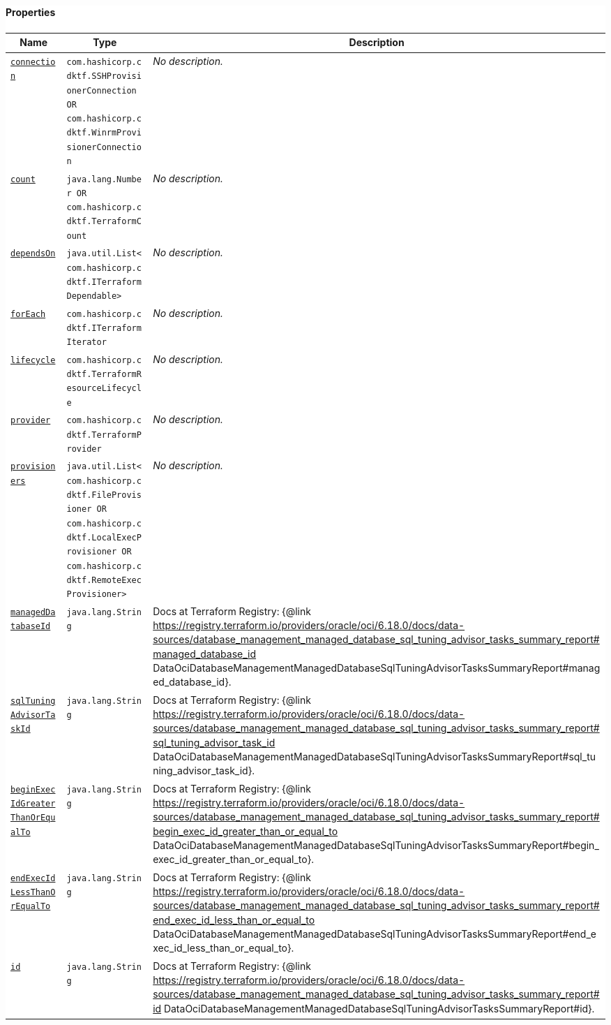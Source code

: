 #### Properties <a name="Properties" id="Properties"></a>

| **Name** | **Type** | **Description** |
| --- | --- | --- |
| <code><a href="#rhizo-co-terraform-provider-oci.dataOciDatabaseManagementManagedDatabaseSqlTuningAdvisorTasksSummaryReport.DataOciDatabaseManagementManagedDatabaseSqlTuningAdvisorTasksSummaryReportConfig.property.connection">connection</a></code> | <code>com.hashicorp.cdktf.SSHProvisionerConnection OR com.hashicorp.cdktf.WinrmProvisionerConnection</code> | *No description.* |
| <code><a href="#rhizo-co-terraform-provider-oci.dataOciDatabaseManagementManagedDatabaseSqlTuningAdvisorTasksSummaryReport.DataOciDatabaseManagementManagedDatabaseSqlTuningAdvisorTasksSummaryReportConfig.property.count">count</a></code> | <code>java.lang.Number OR com.hashicorp.cdktf.TerraformCount</code> | *No description.* |
| <code><a href="#rhizo-co-terraform-provider-oci.dataOciDatabaseManagementManagedDatabaseSqlTuningAdvisorTasksSummaryReport.DataOciDatabaseManagementManagedDatabaseSqlTuningAdvisorTasksSummaryReportConfig.property.dependsOn">dependsOn</a></code> | <code>java.util.List<com.hashicorp.cdktf.ITerraformDependable></code> | *No description.* |
| <code><a href="#rhizo-co-terraform-provider-oci.dataOciDatabaseManagementManagedDatabaseSqlTuningAdvisorTasksSummaryReport.DataOciDatabaseManagementManagedDatabaseSqlTuningAdvisorTasksSummaryReportConfig.property.forEach">forEach</a></code> | <code>com.hashicorp.cdktf.ITerraformIterator</code> | *No description.* |
| <code><a href="#rhizo-co-terraform-provider-oci.dataOciDatabaseManagementManagedDatabaseSqlTuningAdvisorTasksSummaryReport.DataOciDatabaseManagementManagedDatabaseSqlTuningAdvisorTasksSummaryReportConfig.property.lifecycle">lifecycle</a></code> | <code>com.hashicorp.cdktf.TerraformResourceLifecycle</code> | *No description.* |
| <code><a href="#rhizo-co-terraform-provider-oci.dataOciDatabaseManagementManagedDatabaseSqlTuningAdvisorTasksSummaryReport.DataOciDatabaseManagementManagedDatabaseSqlTuningAdvisorTasksSummaryReportConfig.property.provider">provider</a></code> | <code>com.hashicorp.cdktf.TerraformProvider</code> | *No description.* |
| <code><a href="#rhizo-co-terraform-provider-oci.dataOciDatabaseManagementManagedDatabaseSqlTuningAdvisorTasksSummaryReport.DataOciDatabaseManagementManagedDatabaseSqlTuningAdvisorTasksSummaryReportConfig.property.provisioners">provisioners</a></code> | <code>java.util.List<com.hashicorp.cdktf.FileProvisioner OR com.hashicorp.cdktf.LocalExecProvisioner OR com.hashicorp.cdktf.RemoteExecProvisioner></code> | *No description.* |
| <code><a href="#rhizo-co-terraform-provider-oci.dataOciDatabaseManagementManagedDatabaseSqlTuningAdvisorTasksSummaryReport.DataOciDatabaseManagementManagedDatabaseSqlTuningAdvisorTasksSummaryReportConfig.property.managedDatabaseId">managedDatabaseId</a></code> | <code>java.lang.String</code> | Docs at Terraform Registry: {@link https://registry.terraform.io/providers/oracle/oci/6.18.0/docs/data-sources/database_management_managed_database_sql_tuning_advisor_tasks_summary_report#managed_database_id DataOciDatabaseManagementManagedDatabaseSqlTuningAdvisorTasksSummaryReport#managed_database_id}. |
| <code><a href="#rhizo-co-terraform-provider-oci.dataOciDatabaseManagementManagedDatabaseSqlTuningAdvisorTasksSummaryReport.DataOciDatabaseManagementManagedDatabaseSqlTuningAdvisorTasksSummaryReportConfig.property.sqlTuningAdvisorTaskId">sqlTuningAdvisorTaskId</a></code> | <code>java.lang.String</code> | Docs at Terraform Registry: {@link https://registry.terraform.io/providers/oracle/oci/6.18.0/docs/data-sources/database_management_managed_database_sql_tuning_advisor_tasks_summary_report#sql_tuning_advisor_task_id DataOciDatabaseManagementManagedDatabaseSqlTuningAdvisorTasksSummaryReport#sql_tuning_advisor_task_id}. |
| <code><a href="#rhizo-co-terraform-provider-oci.dataOciDatabaseManagementManagedDatabaseSqlTuningAdvisorTasksSummaryReport.DataOciDatabaseManagementManagedDatabaseSqlTuningAdvisorTasksSummaryReportConfig.property.beginExecIdGreaterThanOrEqualTo">beginExecIdGreaterThanOrEqualTo</a></code> | <code>java.lang.String</code> | Docs at Terraform Registry: {@link https://registry.terraform.io/providers/oracle/oci/6.18.0/docs/data-sources/database_management_managed_database_sql_tuning_advisor_tasks_summary_report#begin_exec_id_greater_than_or_equal_to DataOciDatabaseManagementManagedDatabaseSqlTuningAdvisorTasksSummaryReport#begin_exec_id_greater_than_or_equal_to}. |
| <code><a href="#rhizo-co-terraform-provider-oci.dataOciDatabaseManagementManagedDatabaseSqlTuningAdvisorTasksSummaryReport.DataOciDatabaseManagementManagedDatabaseSqlTuningAdvisorTasksSummaryReportConfig.property.endExecIdLessThanOrEqualTo">endExecIdLessThanOrEqualTo</a></code> | <code>java.lang.String</code> | Docs at Terraform Registry: {@link https://registry.terraform.io/providers/oracle/oci/6.18.0/docs/data-sources/database_management_managed_database_sql_tuning_advisor_tasks_summary_report#end_exec_id_less_than_or_equal_to DataOciDatabaseManagementManagedDatabaseSqlTuningAdvisorTasksSummaryReport#end_exec_id_less_than_or_equal_to}. |
| <code><a href="#rhizo-co-terraform-provider-oci.dataOciDatabaseManagementManagedDatabaseSqlTuningAdvisorTasksSummaryReport.DataOciDatabaseManagementManagedDatabaseSqlTuningAdvisorTasksSummaryReportConfig.property.id">id</a></code> | <code>java.lang.String</code> | Docs at Terraform Registry: {@link https://registry.terraform.io/providers/oracle/oci/6.18.0/docs/data-sources/database_management_managed_database_sql_tuning_advisor_tasks_summary_report#id DataOciDatabaseManagementManagedDatabaseSqlTuningAdvisorTasksSummaryReport#id}. |